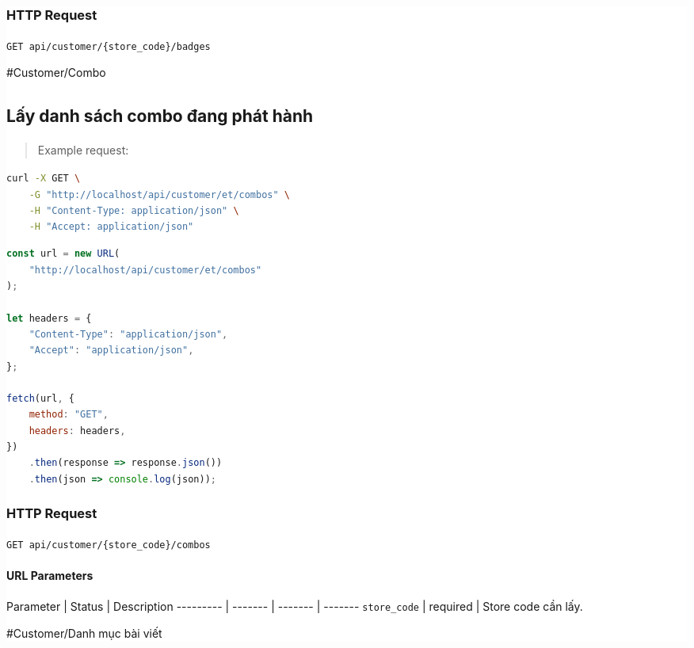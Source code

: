 ```javascript
```



### HTTP Request
`GET api/customer/{store_code}/badges`




#Customer/Combo



## Lấy danh sách combo đang phát hành

> Example request:

```bash
curl -X GET \
    -G "http://localhost/api/customer/et/combos" \
    -H "Content-Type: application/json" \
    -H "Accept: application/json"
```

```javascript
const url = new URL(
    "http://localhost/api/customer/et/combos"
);

let headers = {
    "Content-Type": "application/json",
    "Accept": "application/json",
};

fetch(url, {
    method: "GET",
    headers: headers,
})
    .then(response => response.json())
    .then(json => console.log(json));
```



### HTTP Request
`GET api/customer/{store_code}/combos`

#### URL Parameters

Parameter | Status | Description
--------- | ------- | ------- | -------
    `store_code` |  required  | Store code cần lấy.



#Customer/Danh mục bài viết
